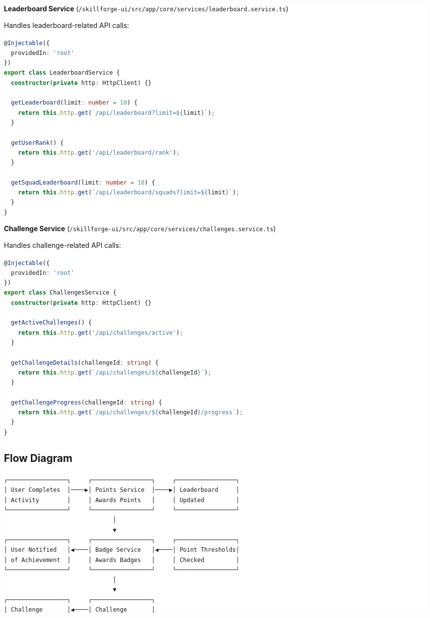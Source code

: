 **Leaderboard Service** (`/skillforge-ui/src/app/core/services/leaderboard.service.ts`)

Handles leaderboard-related API calls:

```typescript
@Injectable({
  providedIn: 'root'
})
export class LeaderboardService {
  constructor(private http: HttpClient) {}

  getLeaderboard(limit: number = 10) {
    return this.http.get(`/api/leaderboard?limit=${limit}`);
  }

  getUserRank() {
    return this.http.get('/api/leaderboard/rank');
  }

  getSquadLeaderboard(limit: number = 10) {
    return this.http.get(`/api/leaderboard/squads?limit=${limit}`);
  }
}
```

**Challenge Service** (`/skillforge-ui/src/app/core/services/challenges.service.ts`)

Handles challenge-related API calls:

```typescript
@Injectable({
  providedIn: 'root'
})
export class ChallengesService {
  constructor(private http: HttpClient) {}

  getActiveChallenges() {
    return this.http.get('/api/challenges/active');
  }

  getChallengeDetails(challengeId: string) {
    return this.http.get(`/api/challenges/${challengeId}`);
  }

  getChallengeProgress(challengeId: string) {
    return this.http.get(`/api/challenges/${challengeId}/progress`);
  }
}
```

## Flow Diagram

```
┌─────────────────┐     ┌─────────────────┐     ┌─────────────────┐
│ User Completes  │────▶│ Points Service  │────▶│ Leaderboard     │
│ Activity        │     │ Awards Points   │     │ Updated         │
└─────────────────┘     └─────────────────┘     └─────────────────┘
                               │
                               ▼
┌─────────────────┐     ┌─────────────────┐     ┌─────────────────┐
│ User Notified   │◀────│ Badge Service   │◀────│ Point Thresholds│
│ of Achievement  │     │ Awards Badges   │     │ Checked         │
└─────────────────┘     └─────────────────┘     └─────────────────┘
                               │
                               ▼
┌─────────────────┐     ┌─────────────────┐
│ Challenge       │◀────│ Challenge       │
```